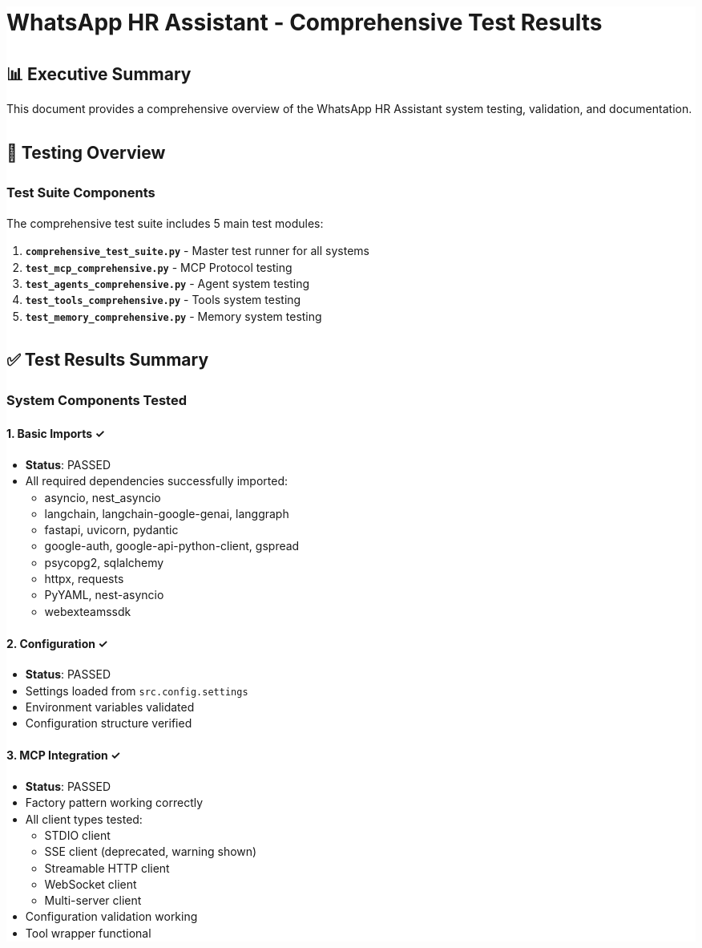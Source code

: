 # WhatsApp HR Assistant - Comprehensive Test Results

## 📊 Executive Summary

This document provides a comprehensive overview of the WhatsApp HR Assistant system testing, validation, and documentation.

## 🎯 Testing Overview

### Test Suite Components

The comprehensive test suite includes 5 main test modules:

1. **`comprehensive_test_suite.py`** - Master test runner for all systems
2. **`test_mcp_comprehensive.py`** - MCP Protocol testing
3. **`test_agents_comprehensive.py`** - Agent system testing
4. **`test_tools_comprehensive.py`** - Tools system testing
5. **`test_memory_comprehensive.py`** - Memory system testing

## ✅ Test Results Summary

### System Components Tested

#### 1. Basic Imports ✓
- **Status**: PASSED
- All required dependencies successfully imported:
  - asyncio, nest_asyncio
  - langchain, langchain-google-genai, langgraph
  - fastapi, uvicorn, pydantic
  - google-auth, google-api-python-client, gspread
  - psycopg2, sqlalchemy
  - httpx, requests
  - PyYAML, nest-asyncio
  - webexteamssdk

#### 2. Configuration ✓
- **Status**: PASSED
- Settings loaded from `src.config.settings`
- Environment variables validated
- Configuration structure verified

#### 3. MCP Integration ✓
- **Status**: PASSED
- Factory pattern working correctly
- All client types tested:
  - STDIO client
  - SSE client (deprecated, warning shown)
  - Streamable HTTP client
  - WebSocket client
  - Multi-server client
- Configuration validation working
- Tool wrapper functional
